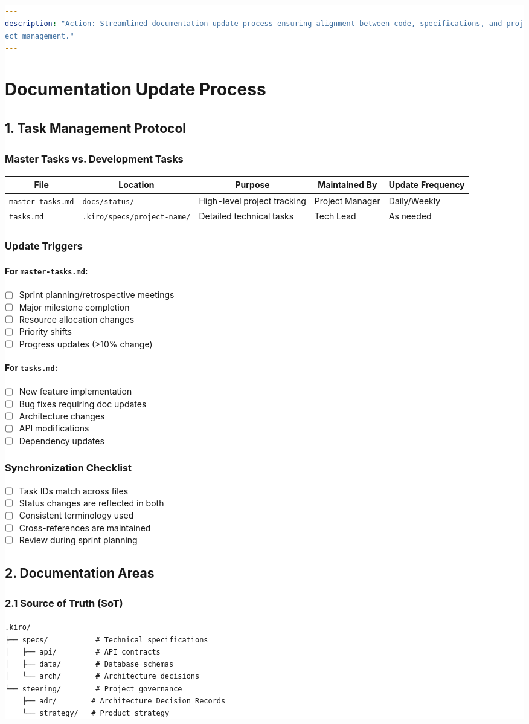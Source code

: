 ```yaml
---
description: "Action: Streamlined documentation update process ensuring alignment between code, specifications, and project management."
---
```


# Documentation Update Process

## 1. Task Management Protocol

### Master Tasks vs. Development Tasks

| File | Location | Purpose | Maintained By | Update Frequency |
|------|----------|---------|---------------|------------------|
| `master-tasks.md` | `docs/status/` | High-level project tracking | Project Manager | Daily/Weekly |
| `tasks.md` | `.kiro/specs/project-name/` | Detailed technical tasks | Tech Lead | As needed |

### Update Triggers

#### For `master-tasks.md`:
- [ ] Sprint planning/retrospective meetings
- [ ] Major milestone completion
- [ ] Resource allocation changes
- [ ] Priority shifts
- [ ] Progress updates (>10% change)

#### For `tasks.md`:
- [ ] New feature implementation
- [ ] Bug fixes requiring doc updates
- [ ] Architecture changes
- [ ] API modifications
- [ ] Dependency updates

### Synchronization Checklist
- [ ] Task IDs match across files
- [ ] Status changes are reflected in both
- [ ] Consistent terminology used
- [ ] Cross-references are maintained
- [ ] Review during sprint planning

## 2. Documentation Areas

### 2.1 Source of Truth (SoT)
```
.kiro/
├── specs/           # Technical specifications
│   ├── api/         # API contracts
│   ├── data/        # Database schemas
│   └── arch/        # Architecture decisions
└── steering/        # Project governance
    ├── adr/        # Architecture Decision Records
    └── strategy/   # Product strategy
```
